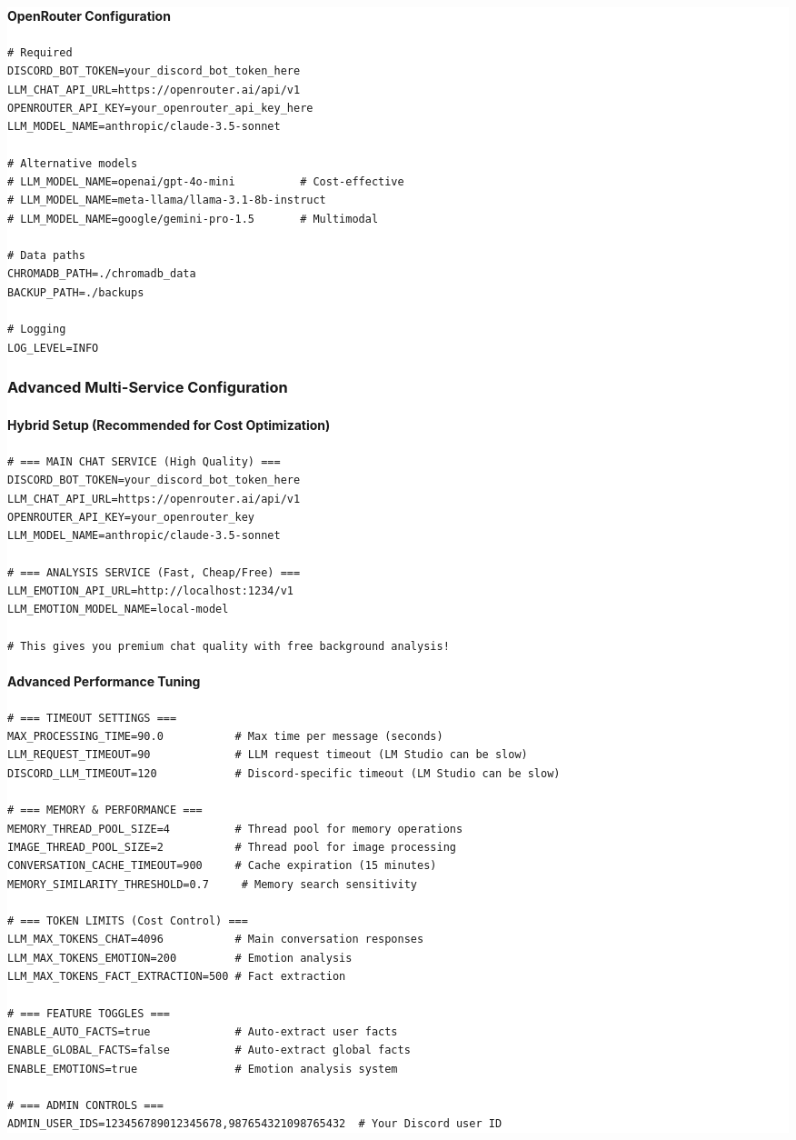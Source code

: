 #### OpenRouter Configuration
```env
# Required
DISCORD_BOT_TOKEN=your_discord_bot_token_here
LLM_CHAT_API_URL=https://openrouter.ai/api/v1
OPENROUTER_API_KEY=your_openrouter_api_key_here
LLM_MODEL_NAME=anthropic/claude-3.5-sonnet

# Alternative models
# LLM_MODEL_NAME=openai/gpt-4o-mini          # Cost-effective
# LLM_MODEL_NAME=meta-llama/llama-3.1-8b-instruct
# LLM_MODEL_NAME=google/gemini-pro-1.5       # Multimodal

# Data paths
CHROMADB_PATH=./chromadb_data
BACKUP_PATH=./backups

# Logging
LOG_LEVEL=INFO
```

### Advanced Multi-Service Configuration

#### Hybrid Setup (Recommended for Cost Optimization)
```env
# === MAIN CHAT SERVICE (High Quality) ===
DISCORD_BOT_TOKEN=your_discord_bot_token_here
LLM_CHAT_API_URL=https://openrouter.ai/api/v1
OPENROUTER_API_KEY=your_openrouter_key
LLM_MODEL_NAME=anthropic/claude-3.5-sonnet

# === ANALYSIS SERVICE (Fast, Cheap/Free) ===
LLM_EMOTION_API_URL=http://localhost:1234/v1
LLM_EMOTION_MODEL_NAME=local-model

# This gives you premium chat quality with free background analysis!
```

#### Advanced Performance Tuning
```env
# === TIMEOUT SETTINGS ===
MAX_PROCESSING_TIME=90.0           # Max time per message (seconds)
LLM_REQUEST_TIMEOUT=90             # LLM request timeout (LM Studio can be slow)
DISCORD_LLM_TIMEOUT=120            # Discord-specific timeout (LM Studio can be slow)

# === MEMORY & PERFORMANCE ===
MEMORY_THREAD_POOL_SIZE=4          # Thread pool for memory operations
IMAGE_THREAD_POOL_SIZE=2           # Thread pool for image processing
CONVERSATION_CACHE_TIMEOUT=900     # Cache expiration (15 minutes)
MEMORY_SIMILARITY_THRESHOLD=0.7     # Memory search sensitivity

# === TOKEN LIMITS (Cost Control) ===
LLM_MAX_TOKENS_CHAT=4096           # Main conversation responses
LLM_MAX_TOKENS_EMOTION=200         # Emotion analysis
LLM_MAX_TOKENS_FACT_EXTRACTION=500 # Fact extraction

# === FEATURE TOGGLES ===
ENABLE_AUTO_FACTS=true             # Auto-extract user facts
ENABLE_GLOBAL_FACTS=false          # Auto-extract global facts
ENABLE_EMOTIONS=true               # Emotion analysis system

# === ADMIN CONTROLS ===
ADMIN_USER_IDS=123456789012345678,987654321098765432  # Your Discord user ID
```
